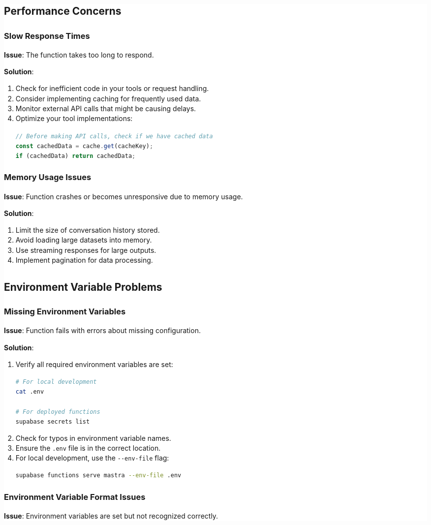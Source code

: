 ## Performance Concerns

### Slow Response Times

**Issue**: The function takes too long to respond.

**Solution**:
1. Check for inefficient code in your tools or request handling.
2. Consider implementing caching for frequently used data.
3. Monitor external API calls that might be causing delays.
4. Optimize your tool implementations:
   ```typescript
   // Before making API calls, check if we have cached data
   const cachedData = cache.get(cacheKey);
   if (cachedData) return cachedData;
   ```

### Memory Usage Issues

**Issue**: Function crashes or becomes unresponsive due to memory usage.

**Solution**:
1. Limit the size of conversation history stored.
2. Avoid loading large datasets into memory.
3. Use streaming responses for large outputs.
4. Implement pagination for data processing.

## Environment Variable Problems

### Missing Environment Variables

**Issue**: Function fails with errors about missing configuration.

**Solution**:
1. Verify all required environment variables are set:
   ```bash
   # For local development
   cat .env
   
   # For deployed functions
   supabase secrets list
   ```
2. Check for typos in environment variable names.
3. Ensure the `.env` file is in the correct location.
4. For local development, use the `--env-file` flag:
   ```bash
   supabase functions serve mastra --env-file .env
   ```

### Environment Variable Format Issues

**Issue**: Environment variables are set but not recognized correctly.
